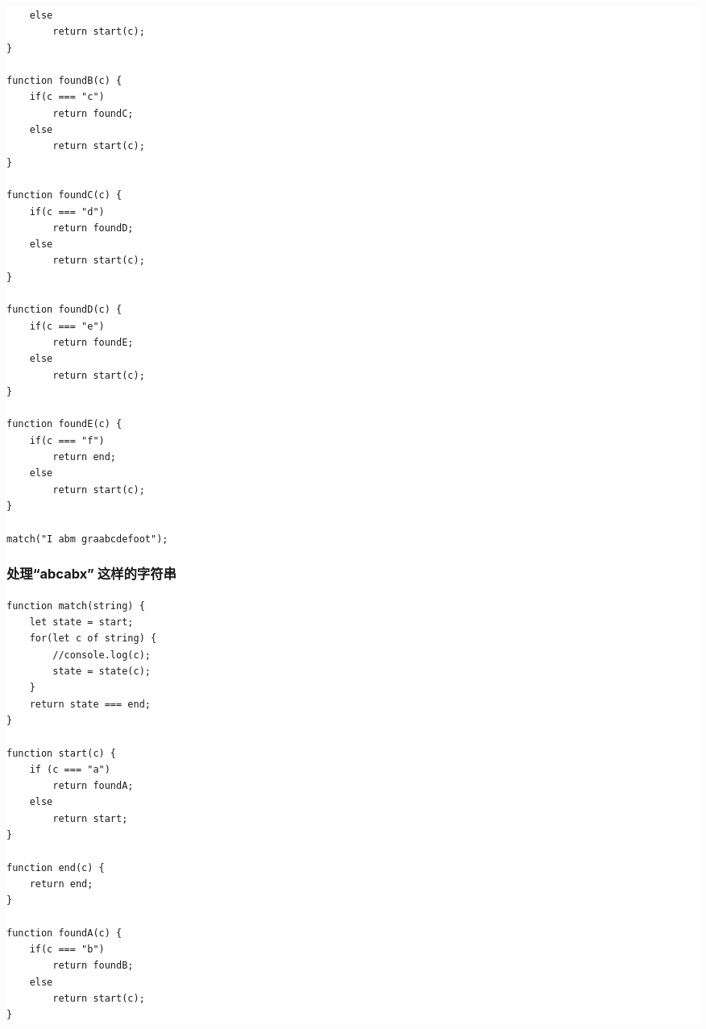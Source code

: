 ```
    else 
        return start(c);
}

function foundB(c) {
    if(c === "c")
        return foundC;
    else 
        return start(c);
}

function foundC(c) {
    if(c === "d")
        return foundD;
    else 
        return start(c);
}

function foundD(c) {
    if(c === "e")
        return foundE;
    else 
        return start(c);
}

function foundE(c) {
    if(c === "f")
        return end;
    else 
        return start(c);
}

match("I abm graabcdefoot");
```

### 处理“abcabx” 这样的字符串
```
function match(string) {
    let state = start;
    for(let c of string) {
        //console.log(c);
        state = state(c);
    }
    return state === end;
}

function start(c) {
    if (c === "a")
        return foundA;
    else
        return start;
}

function end(c) {
    return end;
}

function foundA(c) {
    if(c === "b")
        return foundB;
    else 
        return start(c);
}
```